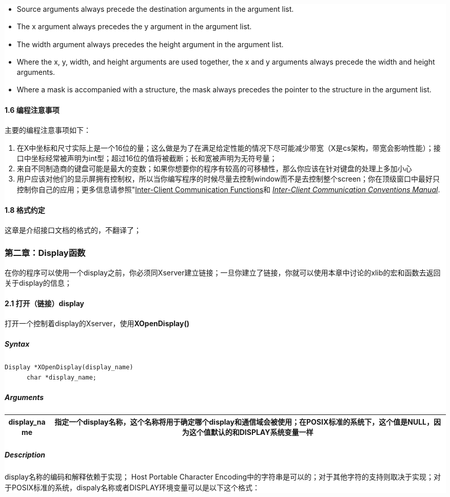   

- Source arguments always precede the destination arguments in the argument list.

  

- The x argument always precedes the y argument in the argument list.

  

- The width argument always precedes the height argument in the argument list.

  

- Where the x, y, width, and height arguments are used together, the x and y arguments always precede the width and height arguments.

  

- Where a mask is accompanied with a structure, the mask always precedes the pointer to the structure in the argument list.

#### 1.6 编程注意事项

主要的编程注意事项如下：

1. 在X中坐标和尺寸实际上是一个16位的量；这么做是为了在满足给定性能的情况下尽可能减少带宽（X是cs架构，带宽会影响性能）；接口中坐标经常被声明为int型；超过16位的值将被截断；长和宽被声明为无符号量；
2. 来自不同制造商的键盘可能是最大的变数；如果你想要你的程序有较高的可移植性，那么你应该在针对键盘的处理上多加小心
3. 用户应该对他们的显示屏拥有控制权，所以当你编写程序的时候尽量去控制window而不是去控制整个screen；你在顶级窗口中最好只控制你自己的应用；更多信息请参照"[Inter-Client Communication Functions](https://tronche.com/gui/x/xlib/ICC/)和 [*Inter-Client Communication Conventions Manual*](https://tronche.com/gui/x/icccm/).



#### 1.8 格式约定

这章是介绍接口文档的格式的，不翻译了；



### 第二章：Display函数

在你的程序可以使用一个display之前，你必须同Xserver建立链接；一旦你建立了链接，你就可以使用本章中讨论的xlib的宏和函数去返回关于display的信息；

#### 2.1 打开（链接）display

打开一个控制着display的Xserver，使用**XOpenDisplay()**

##### Syntax

```
Display *XOpenDisplay(display_name)
      char *display_name;
```

##### Arguments

| **display_name** | 指定一个display名称，这个名称将用于确定哪个display和通信域会被使用；在POSIX标准的系统下，这个值是NULL，因为这个值默认的和DISPLAY系统变量一样 |
| ---------------- | ------------------------------------------------------------ |

##### Description

display名称的编码和解释依赖于实现； Host Portable Character Encoding中的字符串是可以的；对于其他字符的支持则取决于实现；对于POSIX标准的系统，dispaly名称或者DISPLAY环境变量可以是以下这个格式：
